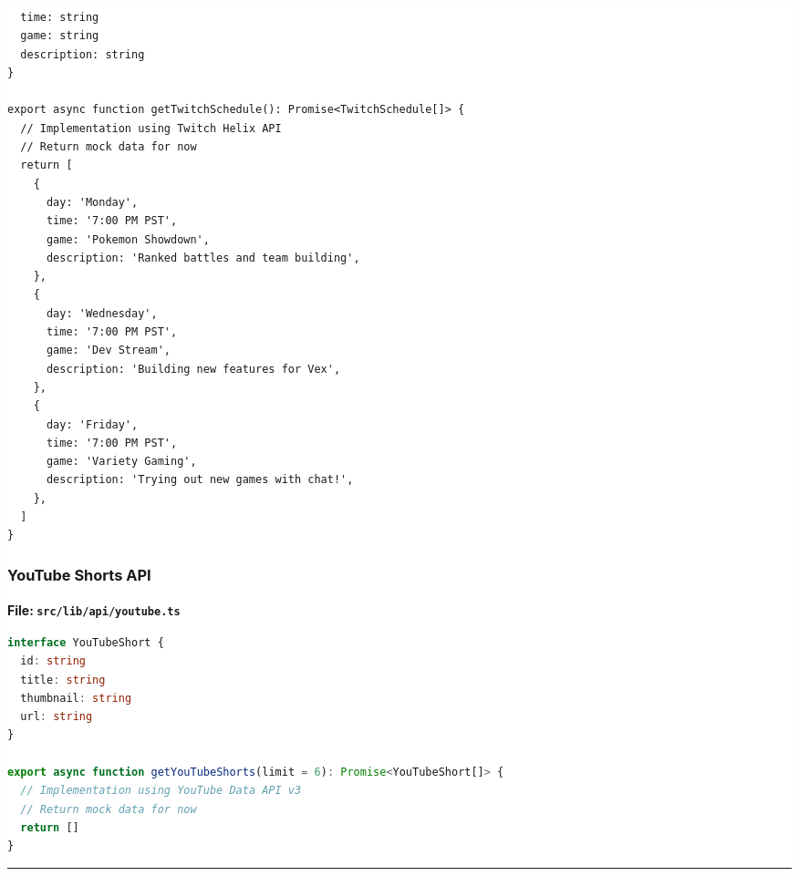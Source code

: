 ```
  time: string
  game: string
  description: string
}

export async function getTwitchSchedule(): Promise<TwitchSchedule[]> {
  // Implementation using Twitch Helix API
  // Return mock data for now
  return [
    {
      day: 'Monday',
      time: '7:00 PM PST',
      game: 'Pokemon Showdown',
      description: 'Ranked battles and team building',
    },
    {
      day: 'Wednesday',
      time: '7:00 PM PST',
      game: 'Dev Stream',
      description: 'Building new features for Vex',
    },
    {
      day: 'Friday',
      time: '7:00 PM PST',
      game: 'Variety Gaming',
      description: 'Trying out new games with chat!',
    },
  ]
}
```

### YouTube Shorts API

**File: `src/lib/api/youtube.ts`**

```typescript
interface YouTubeShort {
  id: string
  title: string
  thumbnail: string
  url: string
}

export async function getYouTubeShorts(limit = 6): Promise<YouTubeShort[]> {
  // Implementation using YouTube Data API v3
  // Return mock data for now
  return []
}
```

---
